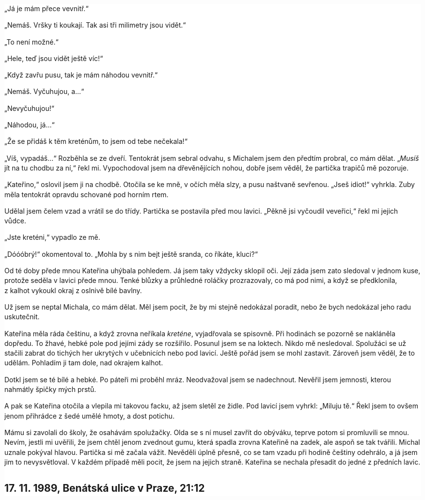 „Já je mám přece vevnitř.“

„Nemáš. Vršky ti koukají. Tak asi tři milimetry jsou vidět.“

„To není možné.“

„Hele, teď jsou vidět ještě víc!“

„Když zavřu pusu, tak je mám náhodou vevnitř.“

„Nemáš. Vyčuhujou, a…“

„Nevyčuhujou!“

„Náhodou, já…“

„Že se přidáš k těm kreténům, to jsem od tebe nečekala!“

„Víš, vypadáš…“ Rozběhla se ze dveří. Tentokrát jsem sebral odvahu, s Michalem jsem den předtím probral, co mám dělat. „_Musíš_ jít na tu chodbu za ní,“ řekl mi. Vypochodoval jsem na dřevěnějících nohou, dobře jsem věděl, že partička trapičů mě pozoruje.

„Kateřino,“ oslovil jsem ji na chodbě. Otočila se ke mně, v očích měla slzy, a pusu naštvaně sevřenou. „Jseš idiot!“ vyhrkla. Zuby měla tentokrát opravdu schované pod horním rtem.

Udělal jsem čelem vzad a vrátil se do třídy. Partička se postavila před mou lavici. „Pěkně jsi vyčoudil veveřici,“ řekl mi jejich vůdce.

„Jste kreténi,“ vypadlo ze mě.

„Dóóóbrý!“ okomentoval to. „Mohla by s nim bejt ještě sranda, co říkáte, kluci?“

Od té doby přede mnou Kateřina uhýbala pohledem. Já jsem taky vždycky sklopil oči. Její záda jsem zato sledoval v jednom kuse, protože seděla v lavici přede mnou. Tenké blůzky a průhledné roláčky prozrazovaly, co má pod nimi, a když se předklonila, z kalhot vykoukl okraj z oslnivě bílé bavlny.

Už jsem se neptal Michala, co mám dělat. Měl jsem pocit, že by mi stejně nedokázal poradit, nebo že bych nedokázal jeho radu uskutečnit.

Kateřina měla ráda češtinu, a když zrovna neříkala _kreténe_, vyjadřovala se spisovně. Při hodinách se pozorně se nakláněla dopředu. To žhavé, hebké pole pod jejími zády se rozšířilo. Posunul jsem se na loktech. Nikdo mě nesledoval. Spolužáci se už stačili zabrat do tichých her ukrytých v učebnicích nebo pod lavicí. Ještě pořád jsem se mohl zastavit. Zároveň jsem věděl, že to udělám. Pohladím ji tam dole, nad okrajem kalhot.

Dotkl jsem se té bílé a hebké. Po páteři mi proběhl mráz. Neodvažoval jsem se nadechnout. Nevěřil jsem jemnosti, kterou nahmátly špičky mých prstů.

A pak se Kateřina otočila a vlepila mi takovou facku, až jsem sletěl ze židle. Pod lavicí jsem vyhrkl: „Miluju tě.“ Řekl jsem to ovšem jenom přihrádce z šedé umělé hmoty, a dost potichu.

Mámu si zavolali do školy, že osahávám spolužačky. Olda se s ní musel zavřít do obýváku, teprve potom si promluvili se mnou. Nevím, jestli mi uvěřili, že jsem chtěl jenom zvednout gumu, která spadla zrovna Kateřině na zadek, ale aspoň se tak tvářili. Michal uznale pokýval hlavou. Partička si mě začala vážit. Nevěděli úplně přesně, co se tam vzadu při hodině češtiny odehrálo, a já jsem jim to nevysvětloval. V každém případě měli pocit, že jsem na jejich straně. Kateřina se nechala přesadit do jedné z předních lavic.

## 17\. 11. 1989, Benátská ulice v Praze, 21:12
